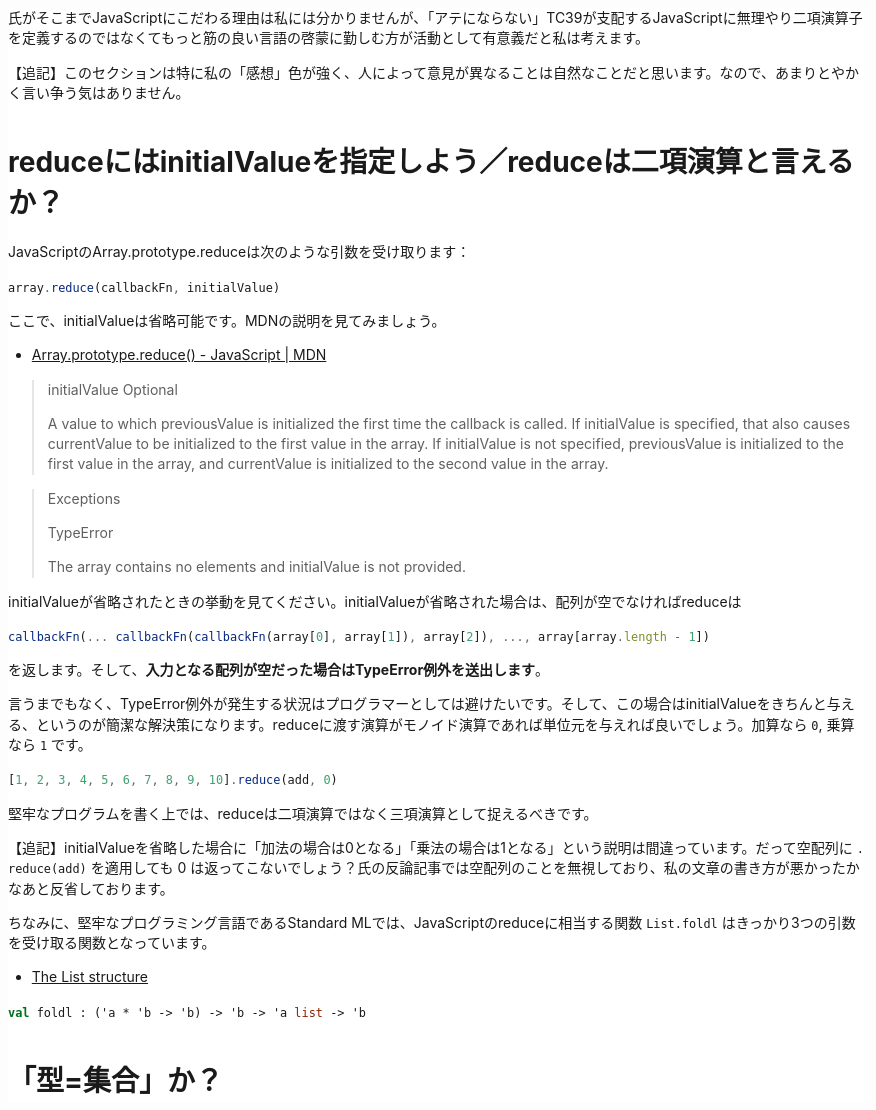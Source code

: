 氏がそこまでJavaScriptにこだわる理由は私には分かりませんが、「アテにならない」TC39が支配するJavaScriptに無理やり二項演算子を定義するのではなくてもっと筋の良い言語の啓蒙に勤しむ方が活動として有意義だと私は考えます。

【追記】このセクションは特に私の「感想」色が強く、人によって意見が異なることは自然なことだと思います。なので、あまりとやかく言い争う気はありません。

# reduceにはinitialValueを指定しよう／reduceは二項演算と言えるか？

JavaScriptのArray.prototype.reduceは次のような引数を受け取ります：

```javascript
array.reduce(callbackFn, initialValue)
```

ここで、initialValueは省略可能です。MDNの説明を見てみましょう。

* [Array.prototype.reduce() - JavaScript | MDN](https://developer.mozilla.org/en-US/docs/Web/JavaScript/Reference/Global_Objects/Array/reduce)

> initialValue Optional
>
>    A value to which previousValue is initialized the first time the callback is called. If initialValue is specified, that also causes currentValue to be initialized to the first value in the array. If initialValue is not specified, previousValue is initialized to the first value in the array, and currentValue is initialized to the second value in the array.

> Exceptions
>
> TypeError
>
>    The array contains no elements and initialValue is not provided.

initialValueが省略されたときの挙動を見てください。initialValueが省略された場合は、配列が空でなければreduceは

```javascript
callbackFn(... callbackFn(callbackFn(array[0], array[1]), array[2]), ..., array[array.length - 1])
```

を返します。そして、**入力となる配列が空だった場合はTypeError例外を送出します**。

言うまでもなく、TypeError例外が発生する状況はプログラマーとしては避けたいです。そして、この場合はinitialValueをきちんと与える、というのが簡潔な解決策になります。reduceに渡す演算がモノイド演算であれば単位元を与えれば良いでしょう。加算なら `0`, 乗算なら `1` です。

```javascript
[1, 2, 3, 4, 5, 6, 7, 8, 9, 10].reduce(add, 0)
```

堅牢なプログラムを書く上では、reduceは二項演算ではなく三項演算として捉えるべきです。

【追記】initialValueを省略した場合に「加法の場合は0となる」「乗法の場合は1となる」という説明は間違っています。だって空配列に `.reduce(add)` を適用しても 0 は返ってこないでしょう？氏の反論記事では空配列のことを無視しており、私の文章の書き方が悪かったかなあと反省しております。

ちなみに、堅牢なプログラミング言語であるStandard MLでは、JavaScriptのreduceに相当する関数 `List.foldl` はきっかり3つの引数を受け取る関数となっています。

* [The List structure](https://smlfamily.github.io/Basis/list.html)

```sml
val foldl : ('a * 'b -> 'b) -> 'b -> 'a list -> 'b
```

# 「型=集合」か？
